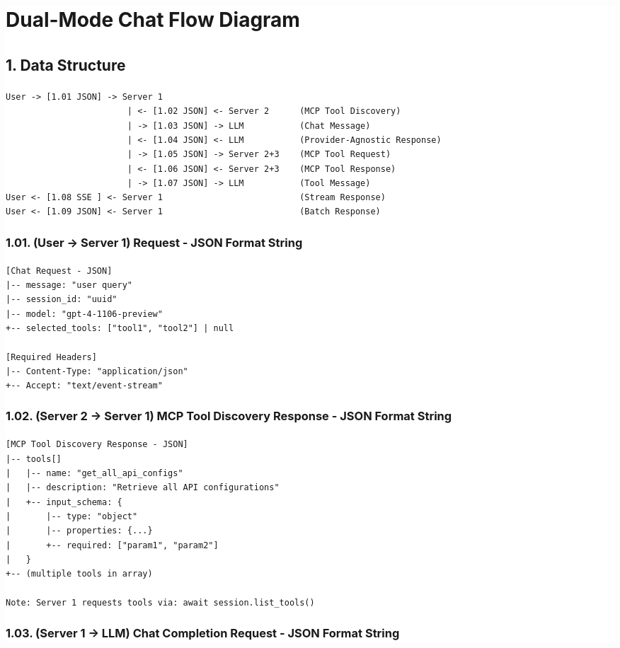 # Dual-Mode Chat Flow Diagram

## 1. Data Structure

```
User -> [1.01 JSON] -> Server 1
                        | <- [1.02 JSON] <- Server 2      (MCP Tool Discovery)
                        | -> [1.03 JSON] -> LLM           (Chat Message)
                        | <- [1.04 JSON] <- LLM           (Provider-Agnostic Response)
                        | -> [1.05 JSON] -> Server 2+3    (MCP Tool Request)
                        | <- [1.06 JSON] <- Server 2+3    (MCP Tool Response)
                        | -> [1.07 JSON] -> LLM           (Tool Message)
User <- [1.08 SSE ] <- Server 1                           (Stream Response)
User <- [1.09 JSON] <- Server 1                           (Batch Response)
```

### 1.01. (User -> Server 1) Request - JSON Format String

```
[Chat Request - JSON]
|-- message: "user query"
|-- session_id: "uuid"
|-- model: "gpt-4-1106-preview"
+-- selected_tools: ["tool1", "tool2"] | null

[Required Headers]
|-- Content-Type: "application/json"
+-- Accept: "text/event-stream"
```

### 1.02. (Server 2 -> Server 1) MCP Tool Discovery Response - JSON Format String

```
[MCP Tool Discovery Response - JSON]
|-- tools[]
|   |-- name: "get_all_api_configs"
|   |-- description: "Retrieve all API configurations"
|   +-- input_schema: {
|       |-- type: "object"
|       |-- properties: {...}
|       +-- required: ["param1", "param2"]
|   }
+-- (multiple tools in array)

Note: Server 1 requests tools via: await session.list_tools()
```

### 1.03. (Server 1 -> LLM) Chat Completion Request - JSON Format String
